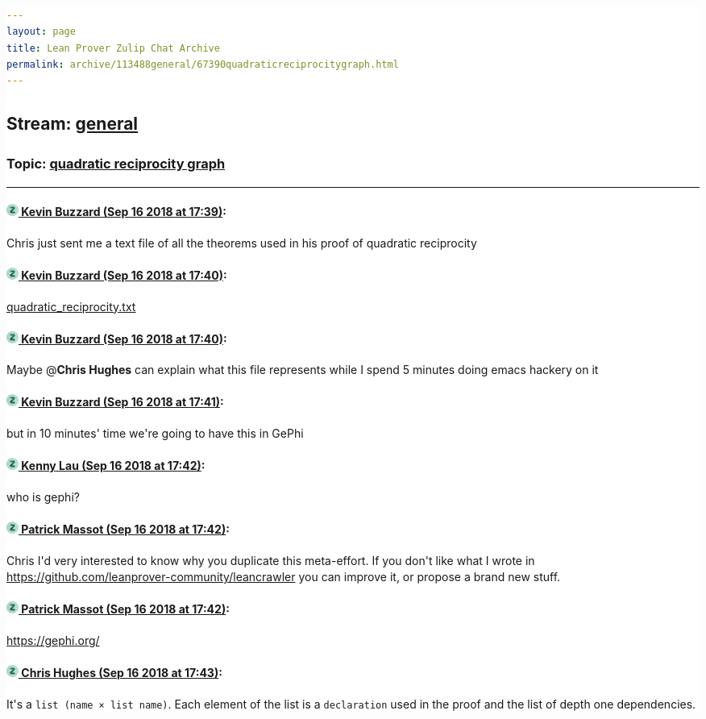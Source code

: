 ```yaml
---
layout: page
title: Lean Prover Zulip Chat Archive 
permalink: archive/113488general/67390quadraticreciprocitygraph.html
---
```


## Stream: [general](index.html)
### Topic: [quadratic reciprocity graph](67390quadraticreciprocitygraph.html)

---

#### [![Click to go to Zulip](../../assets/img/zulip2.png) Kevin Buzzard (Sep 16 2018 at 17:39)](https://leanprover.zulipchat.com/#narrow/stream/113488-general/topic/quadratic%20reciprocity%20graph/near/134058821):
Chris just sent me a text file of all the theorems used in his proof of quadratic reciprocity

#### [![Click to go to Zulip](../../assets/img/zulip2.png) Kevin Buzzard (Sep 16 2018 at 17:40)](https://leanprover.zulipchat.com/#narrow/stream/113488-general/topic/quadratic%20reciprocity%20graph/near/134058869):
[quadratic_reciprocity.txt](/user_uploads/3121/V5O2ze1stMrqhYQNQydKuqvL/quadratic_reciprocity.txt)

#### [![Click to go to Zulip](../../assets/img/zulip2.png) Kevin Buzzard (Sep 16 2018 at 17:40)](https://leanprover.zulipchat.com/#narrow/stream/113488-general/topic/quadratic%20reciprocity%20graph/near/134058872):
Maybe @**Chris Hughes**  can explain what this file represents while I spend 5 minutes doing emacs hackery on it

#### [![Click to go to Zulip](../../assets/img/zulip2.png) Kevin Buzzard (Sep 16 2018 at 17:41)](https://leanprover.zulipchat.com/#narrow/stream/113488-general/topic/quadratic%20reciprocity%20graph/near/134058882):
but in 10 minutes' time we're going to have this in GePhi

#### [![Click to go to Zulip](../../assets/img/zulip2.png) Kenny Lau (Sep 16 2018 at 17:42)](https://leanprover.zulipchat.com/#narrow/stream/113488-general/topic/quadratic%20reciprocity%20graph/near/134058932):
who is gephi?

#### [![Click to go to Zulip](../../assets/img/zulip2.png) Patrick Massot (Sep 16 2018 at 17:42)](https://leanprover.zulipchat.com/#narrow/stream/113488-general/topic/quadratic%20reciprocity%20graph/near/134058935):
Chris I'd very interested to know why you duplicate this meta-effort. If you don't like what I wrote in https://github.com/leanprover-community/leancrawler you can improve it, or propose a brand new stuff.

#### [![Click to go to Zulip](../../assets/img/zulip2.png) Patrick Massot (Sep 16 2018 at 17:42)](https://leanprover.zulipchat.com/#narrow/stream/113488-general/topic/quadratic%20reciprocity%20graph/near/134058938):
https://gephi.org/

#### [![Click to go to Zulip](../../assets/img/zulip2.png) Chris Hughes (Sep 16 2018 at 17:43)](https://leanprover.zulipchat.com/#narrow/stream/113488-general/topic/quadratic%20reciprocity%20graph/near/134058947):
It's a `list (name × list name)`. Each element of the list is a `declaration` used in the proof and the list of depth one dependencies.
